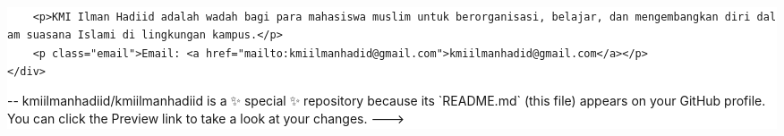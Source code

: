         <p>KMI Ilman Hadiid adalah wadah bagi para mahasiswa muslim untuk berorganisasi, belajar, dan mengembangkan diri dalam suasana Islami di lingkungan kampus.</p>
        <p class="email">Email: <a href="mailto:kmiilmanhadid@gmail.com">kmiilmanhadid@gmail.com</a></p>
    </div>
</body>
</html>--
kmiilmanhadiid/kmiilmanhadiid is a ✨ special ✨ repository because its `README.md` (this file) appears on your GitHub profile.
You can click the Preview link to take a look at your changes.
--->
